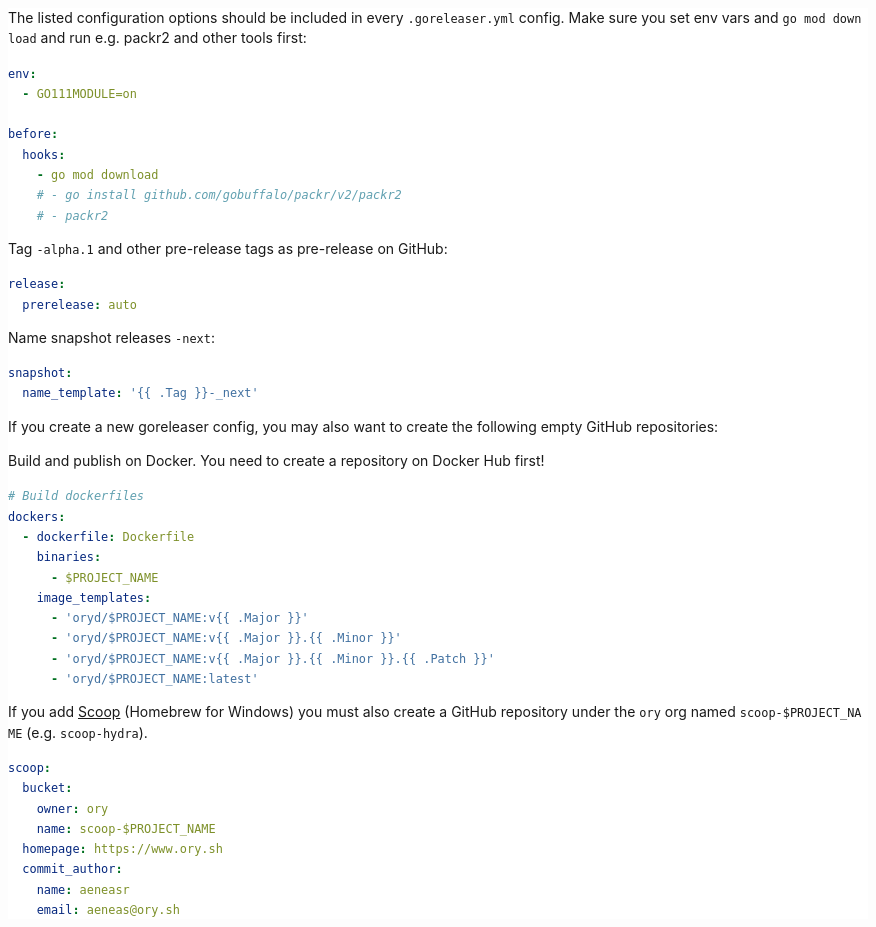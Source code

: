 The listed configuration options should be included in every `.goreleaser.yml`
config. Make sure you set env vars and `go mod download` and run e.g. packr2 and
other tools first:

```yaml title=".goreleaser.yml"
env:
  - GO111MODULE=on

before:
  hooks:
    - go mod download
    # - go install github.com/gobuffalo/packr/v2/packr2
    # - packr2
```

Tag `-alpha.1` and other pre-release tags as pre-release on GitHub:

```yaml
release:
  prerelease: auto
```

Name snapshot releases `-next`:

```yaml
snapshot:
  name_template: '{{ .Tag }}-_next'
```

If you create a new goreleaser config, you may also want to create the following
empty GitHub repositories:

Build and publish on Docker. You need to create a repository on Docker Hub
first!

```yaml
# Build dockerfiles
dockers:
  - dockerfile: Dockerfile
    binaries:
      - $PROJECT_NAME
    image_templates:
      - 'oryd/$PROJECT_NAME:v{{ .Major }}'
      - 'oryd/$PROJECT_NAME:v{{ .Major }}.{{ .Minor }}'
      - 'oryd/$PROJECT_NAME:v{{ .Major }}.{{ .Minor }}.{{ .Patch }}'
      - 'oryd/$PROJECT_NAME:latest'
```

If you add [Scoop](https://scoop.sh) (Homebrew for Windows) you must also create
a GitHub repository under the `ory` org named `scoop-$PROJECT_NAME` (e.g.
`scoop-hydra`).

```yaml
scoop:
  bucket:
    owner: ory
    name: scoop-$PROJECT_NAME
  homepage: https://www.ory.sh
  commit_author:
    name: aeneasr
    email: aeneas@ory.sh
```
